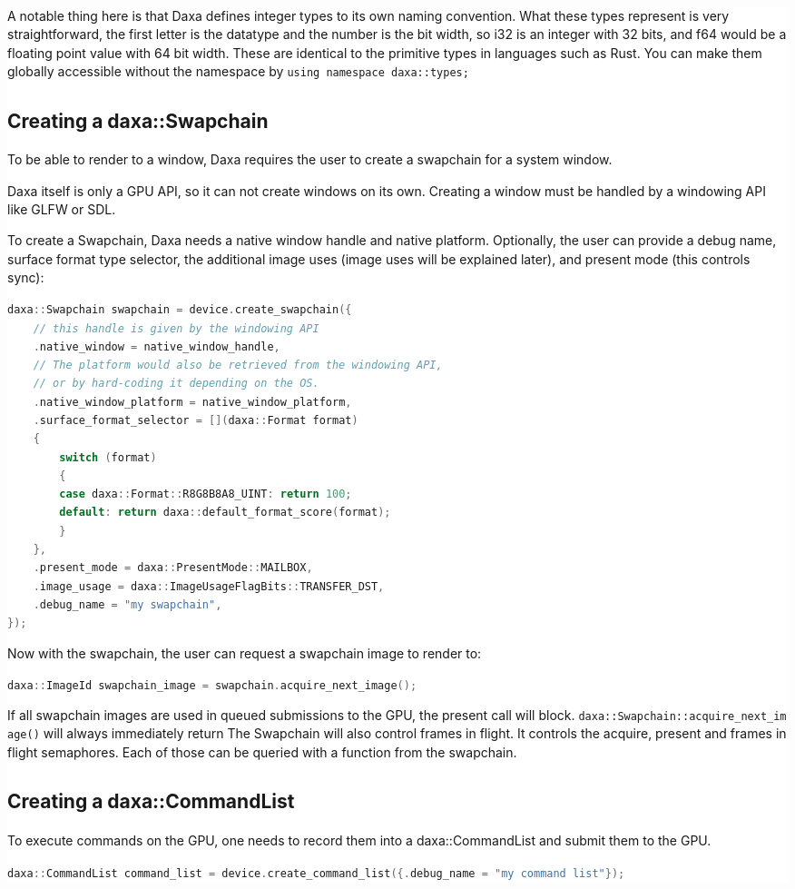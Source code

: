 A notable thing here is that Daxa defines integer types to its own naming convention. What these types represent is very straightforward, the first letter is the datatype and the number is the bit width, so i32 is an integer with 32 bits, and f64 would be a floating point value with 64 bit width. These are identical to the primitive types in languages such as Rust. You can make them globally accessible without the namespace by `using namespace daxa::types;`

## Creating a daxa::Swapchain

To be able to render to a window, Daxa requires the user to create a swapchain for a system window.

Daxa itself is only a GPU API, so it can not create windows on its own. Creating a window must be handled by a windowing API like GLFW or SDL.

To create a Swapchain, Daxa needs a native window handle and native platform. Optionally, the user can provide a debug name, surface format type selector, the additional image uses (image uses will be explained later), and present mode (this controls sync):

```cpp
daxa::Swapchain swapchain = device.create_swapchain({
    // this handle is given by the windowing API
    .native_window = native_window_handle,
    // The platform would also be retrieved from the windowing API,
    // or by hard-coding it depending on the OS.
    .native_window_platform = native_window_platform,
    .surface_format_selector = [](daxa::Format format)
    {
        switch (format)
        {
        case daxa::Format::R8G8B8A8_UINT: return 100;
        default: return daxa::default_format_score(format);
        }
    },
    .present_mode = daxa::PresentMode::MAILBOX,
    .image_usage = daxa::ImageUsageFlagBits::TRANSFER_DST,
    .debug_name = "my swapchain",
});
```

Now with the swapchain, the user can request a swapchain image to render to:

```cpp
daxa::ImageId swapchain_image = swapchain.acquire_next_image();
```

If all swapchain images are used in queued submissions to the GPU, the present call will block. `daxa::Swapchain::acquire_next_image()` will always immediately return The Swapchain will also control frames in flight. It controls the acquire, present and frames in flight semaphores. Each of those can be queried with a function from the swapchain.

## Creating a daxa::CommandList

To execute commands on the GPU, one needs to record them into a daxa::CommandList and submit them to the GPU.

```cpp
daxa::CommandList command_list = device.create_command_list({.debug_name = "my command list"});
```
